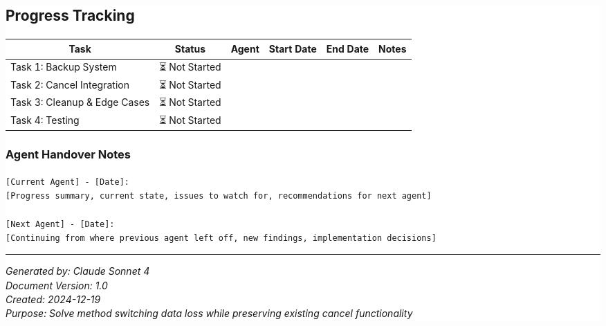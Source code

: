 
## Progress Tracking

| Task | Status | Agent | Start Date | End Date | Notes |
|------|--------|-------|------------|----------|-------|
| Task 1: Backup System | ⏳ Not Started | | | | |
| Task 2: Cancel Integration | ⏳ Not Started | | | | |  
| Task 3: Cleanup & Edge Cases | ⏳ Not Started | | | | |
| Task 4: Testing | ⏳ Not Started | | | | |

### Agent Handover Notes
```
[Current Agent] - [Date]:
[Progress summary, current state, issues to watch for, recommendations for next agent]

[Next Agent] - [Date]:
[Continuing from where previous agent left off, new findings, implementation decisions]
```

---

*Generated by: Claude Sonnet 4*  
*Document Version: 1.0*  
*Created: 2024-12-19*  
*Purpose: Solve method switching data loss while preserving existing cancel functionality* 